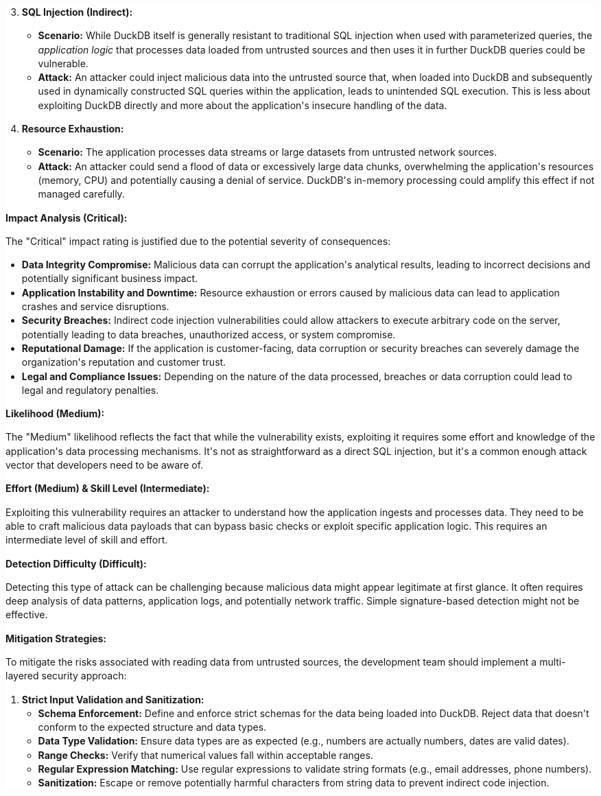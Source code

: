 3. **SQL Injection (Indirect):**
    * **Scenario:** While DuckDB itself is generally resistant to traditional SQL injection when used with parameterized queries, the *application logic* that processes data loaded from untrusted sources and then uses it in further DuckDB queries could be vulnerable.
    * **Attack:** An attacker could inject malicious data into the untrusted source that, when loaded into DuckDB and subsequently used in dynamically constructed SQL queries within the application, leads to unintended SQL execution. This is less about exploiting DuckDB directly and more about the application's insecure handling of the data.

4. **Resource Exhaustion:**
    * **Scenario:** The application processes data streams or large datasets from untrusted network sources.
    * **Attack:** An attacker could send a flood of data or excessively large data chunks, overwhelming the application's resources (memory, CPU) and potentially causing a denial of service. DuckDB's in-memory processing could amplify this effect if not managed carefully.

**Impact Analysis (Critical):**

The "Critical" impact rating is justified due to the potential severity of consequences:

* **Data Integrity Compromise:** Malicious data can corrupt the application's analytical results, leading to incorrect decisions and potentially significant business impact.
* **Application Instability and Downtime:** Resource exhaustion or errors caused by malicious data can lead to application crashes and service disruptions.
* **Security Breaches:** Indirect code injection vulnerabilities could allow attackers to execute arbitrary code on the server, potentially leading to data breaches, unauthorized access, or system compromise.
* **Reputational Damage:** If the application is customer-facing, data corruption or security breaches can severely damage the organization's reputation and customer trust.
* **Legal and Compliance Issues:** Depending on the nature of the data processed, breaches or data corruption could lead to legal and regulatory penalties.

**Likelihood (Medium):**

The "Medium" likelihood reflects the fact that while the vulnerability exists, exploiting it requires some effort and knowledge of the application's data processing mechanisms. It's not as straightforward as a direct SQL injection, but it's a common enough attack vector that developers need to be aware of.

**Effort (Medium) & Skill Level (Intermediate):**

Exploiting this vulnerability requires an attacker to understand how the application ingests and processes data. They need to be able to craft malicious data payloads that can bypass basic checks or exploit specific application logic. This requires an intermediate level of skill and effort.

**Detection Difficulty (Difficult):**

Detecting this type of attack can be challenging because malicious data might appear legitimate at first glance. It often requires deep analysis of data patterns, application logs, and potentially network traffic. Simple signature-based detection might not be effective.

**Mitigation Strategies:**

To mitigate the risks associated with reading data from untrusted sources, the development team should implement a multi-layered security approach:

1. **Strict Input Validation and Sanitization:**
    * **Schema Enforcement:** Define and enforce strict schemas for the data being loaded into DuckDB. Reject data that doesn't conform to the expected structure and data types.
    * **Data Type Validation:** Ensure data types are as expected (e.g., numbers are actually numbers, dates are valid dates).
    * **Range Checks:** Verify that numerical values fall within acceptable ranges.
    * **Regular Expression Matching:** Use regular expressions to validate string formats (e.g., email addresses, phone numbers).
    * **Sanitization:** Escape or remove potentially harmful characters from string data to prevent indirect code injection.
